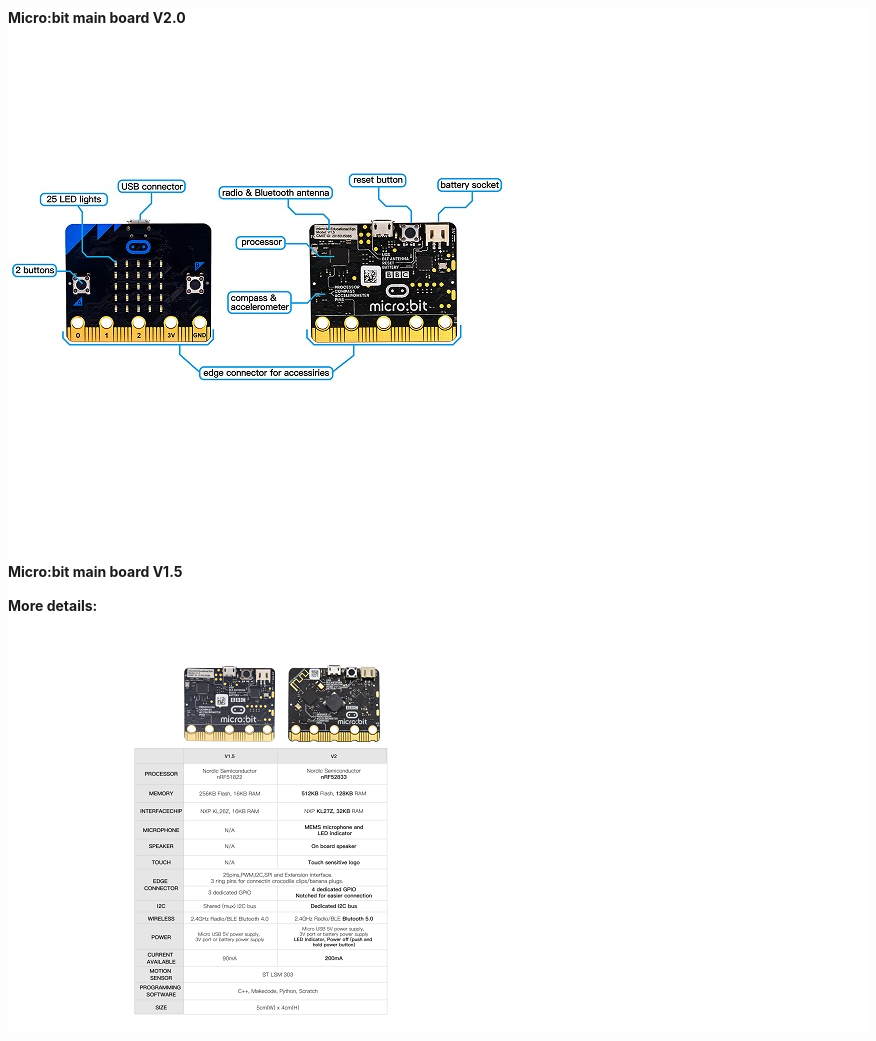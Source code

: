 **Micro:bit main board V2.0**

![](media/9352fb7236d081fdb3f8040624c7e2c6.jpeg)

**Micro:bit main board V1.5**

**More details:**

![](media/9cdd94349b69eaa1c7e810cdf0c5b850.png)
